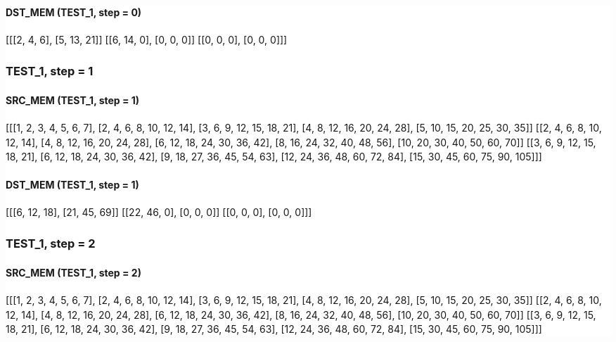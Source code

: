 #### DST_MEM (TEST_1, step = 0)

[[[2, 4, 6],
  [5, 13, 21]]
 [[6, 14, 0],
  [0, 0, 0]]
 [[0, 0, 0],
  [0, 0, 0]]]

### TEST_1, step = 1

#### SRC_MEM (TEST_1, step = 1)

[[[1, 2, 3, 4, 5, 6, 7],
  [2, 4, 6, 8, 10, 12, 14],
  [3, 6, 9, 12, 15, 18, 21],
  [4, 8, 12, 16, 20, 24, 28],
  [5, 10, 15, 20, 25, 30, 35]]
 [[2, 4, 6, 8, 10, 12, 14],
  [4, 8, 12, 16, 20, 24, 28],
  [6, 12, 18, 24, 30, 36, 42],
  [8, 16, 24, 32, 40, 48, 56],
  [10, 20, 30, 40, 50, 60, 70]]
 [[3, 6, 9, 12, 15, 18, 21],
  [6, 12, 18, 24, 30, 36, 42],
  [9, 18, 27, 36, 45, 54, 63],
  [12, 24, 36, 48, 60, 72, 84],
  [15, 30, 45, 60, 75, 90, 105]]]

#### DST_MEM (TEST_1, step = 1)

[[[6, 12, 18],
  [21, 45, 69]]
 [[22, 46, 0],
  [0, 0, 0]]
 [[0, 0, 0],
  [0, 0, 0]]]

### TEST_1, step = 2

#### SRC_MEM (TEST_1, step = 2)

[[[1, 2, 3, 4, 5, 6, 7],
  [2, 4, 6, 8, 10, 12, 14],
  [3, 6, 9, 12, 15, 18, 21],
  [4, 8, 12, 16, 20, 24, 28],
  [5, 10, 15, 20, 25, 30, 35]]
 [[2, 4, 6, 8, 10, 12, 14],
  [4, 8, 12, 16, 20, 24, 28],
  [6, 12, 18, 24, 30, 36, 42],
  [8, 16, 24, 32, 40, 48, 56],
  [10, 20, 30, 40, 50, 60, 70]]
 [[3, 6, 9, 12, 15, 18, 21],
  [6, 12, 18, 24, 30, 36, 42],
  [9, 18, 27, 36, 45, 54, 63],
  [12, 24, 36, 48, 60, 72, 84],
  [15, 30, 45, 60, 75, 90, 105]]]
